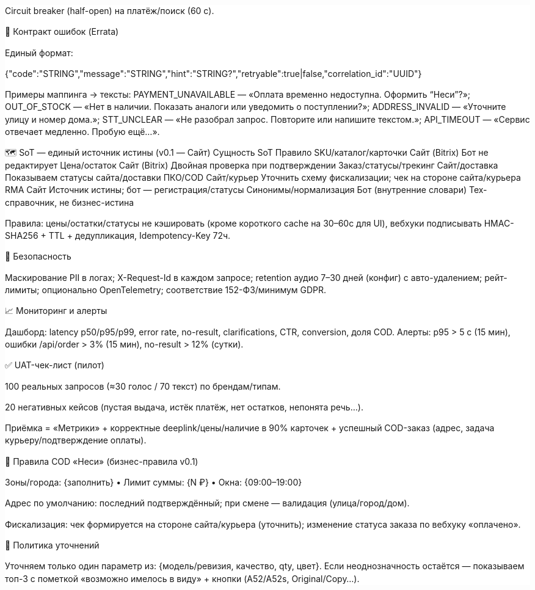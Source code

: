 Circuit breaker (half-open) на платёж/поиск (60 c).

🧩 Контракт ошибок (Errata)

Единый формат:

{"code":"STRING","message":"STRING","hint":"STRING?","retryable":true|false,"correlation_id":"UUID"}


Примеры маппинга → тексты:
PAYMENT_UNAVAILABLE — «Оплата временно недоступна. Оформить “Неси”?»;
OUT_OF_STOCK — «Нет в наличии. Показать аналоги или уведомить о поступлении?»;
ADDRESS_INVALID — «Уточните улицу и номер дома.»;
STT_UNCLEAR — «Не разобрал запрос. Повторите или напишите текстом.»;
API_TIMEOUT — «Сервис отвечает медленно. Пробую ещё…».

🗺️ SoT — единый источник истины (v0.1 — Сайт)
Сущность	SoT	Правило
SKU/каталог/карточки	Сайт (Bitrix)	Бот не редактирует
Цена/остаток	Сайт (Bitrix)	Двойная проверка при подтверждении
Заказ/статусы/трекинг	Сайт/доставка	Показываем статусы сайта/доставки
ПКО/COD	Сайт/курьер	Уточнить схему фискализации; чек на стороне сайта/курьера
RMA	Сайт	Источник истины; бот — регистрация/статусы
Синонимы/нормализация	Бот (внутренние словари)	Тех-справочник, не бизнес-истина

Правила: цены/остатки/статусы не кэшировать (кроме короткого cache на 30–60с для UI), вебхуки подписывать HMAC-SHA256 + TTL + дедупликация, Idempotency-Key 72ч.

🔐 Безопасность

Маскирование PII в логах; X-Request-Id в каждом запросе; retention аудио 7–30 дней (конфиг) с авто-удалением; рейт-лимиты; опционально OpenTelemetry; соответствие 152-ФЗ/минимум GDPR.

📈 Мониторинг и алерты

Дашборд: latency p50/p95/p99, error rate, no-result, clarifications, CTR, conversion, доля COD.
Алерты: p95 > 5 c (15 мин), ошибки /api/order > 3% (15 мин), no-result > 12% (сутки).

✅ UAT-чек-лист (пилот)

100 реальных запросов (≈30 голос / 70 текст) по брендам/типам.

20 негативных кейсов (пустая выдача, истёк платёж, нет остатков, непонята речь…).

Приёмка = «Метрики» + корректные deeplink/цены/наличие в 90% карточек + успешный COD-заказ (адрес, задача курьеру/подтверждение оплаты).

🚚 Правила COD «Неси» (бизнес-правила v0.1)

Зоны/города: {заполнить} • Лимит суммы: {N ₽} • Окна: {09:00–19:00}

Адрес по умолчанию: последний подтверждённый; при смене — валидация (улица/город/дом).

Фискализация: чек формируется на стороне сайта/курьера (уточнить); изменение статуса заказа по вебхуку «оплачено».

🧭 Политика уточнений

Уточняем только один параметр из: {модель/ревизия, качество, qty, цвет}. Если неоднозначность остаётся — показываем топ-3 с пометкой «возможно имелось в виду» + кнопки (A52/A52s, Original/Copy…).
